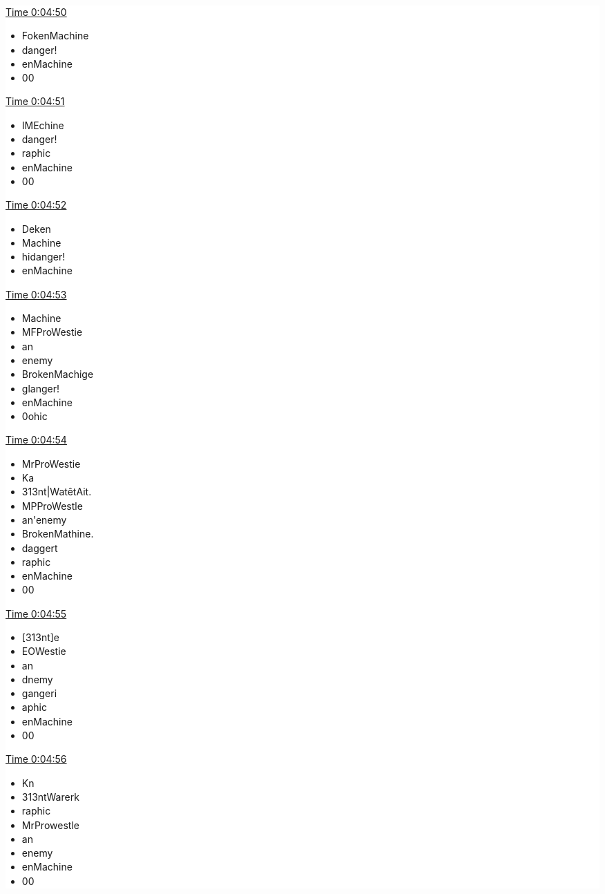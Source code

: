 [Time 0:04:50](https://youtu.be/pg2VI1PUTRI?t=285) 
- FokenMachine 
- danger! 
- enMachine 
- 00 

 [Time 0:04:51](https://youtu.be/pg2VI1PUTRI?t=286) 
- IMEchine 
- danger! 
- raphic 
- enMachine 
- 00 

 [Time 0:04:52](https://youtu.be/pg2VI1PUTRI?t=287) 
- Deken 
- Machine 
- hidanger! 
- enMachine 

 [Time 0:04:53](https://youtu.be/pg2VI1PUTRI?t=288) 
- Machine 
- MFProWestie 
- an 
- enemy 
- BrokenMachige 
- glanger! 
- enMachine 
- 0ohic 

 [Time 0:04:54](https://youtu.be/pg2VI1PUTRI?t=289) 
- MrProWestie 
- Ka 
- 313nt|WatêtAit. 
- MPProWestle 
- an'enemy 
- BrokenMathine. 
- daggert 
- raphic 
- enMachine 
- 00 

 [Time 0:04:55](https://youtu.be/pg2VI1PUTRI?t=290) 
- [313nt]e 
- EOWestie 
- an 
- dnemy 
- gangeri 
- aphic 
- enMachine 
- 00 

 [Time 0:04:56](https://youtu.be/pg2VI1PUTRI?t=291) 
- Kn 
- 313ntWarerk 
- raphic 
- MrProwestle 
- an 
- enemy 
- enMachine 
- 00 
